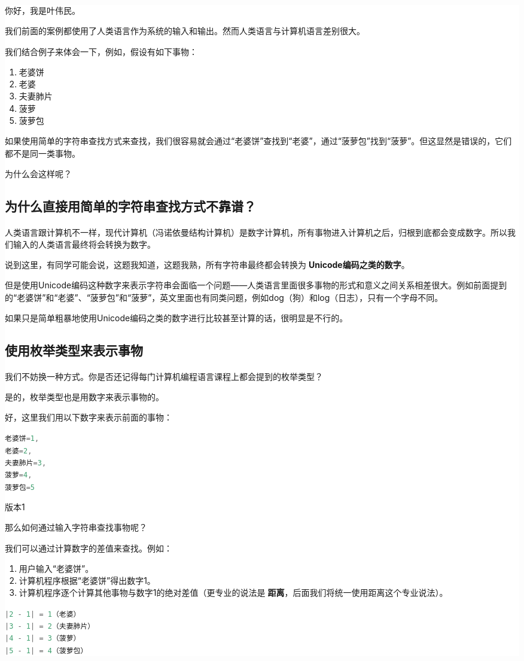 你好，我是叶伟民。

我们前面的案例都使用了人类语言作为系统的输入和输出。然而人类语言与计算机语言差别很大。

我们结合例子来体会一下，例如，假设有如下事物：

1. 老婆饼
2. 老婆
3. 夫妻肺片
4. 菠萝
5. 菠萝包

如果使用简单的字符串查找方式来查找，我们很容易就会通过“老婆饼”查找到“老婆”，通过“菠萝包”找到“菠萝”。但这显然是错误的，它们都不是同一类事物。

为什么会这样呢？

## 为什么直接用简单的字符串查找方式不靠谱？

人类语言跟计算机不一样，现代计算机（冯诺依曼结构计算机）是数字计算机，所有事物进入计算机之后，归根到底都会变成数字。所以我们输入的人类语言最终将会转换为数字。

说到这里，有同学可能会说，这题我知道，这题我熟，所有字符串最终都会转换为 **Unicode编码之类的数字**。

但是使用Unicode编码这种数字来表示字符串会面临一个问题——人类语言里面很多事物的形式和意义之间关系相差很大。例如前面提到的“老婆饼”和“老婆”、“菠萝包”和“菠萝”，英文里面也有同类问题，例如dog（狗）和log（日志），只有一个字母不同。

如果只是简单粗暴地使用Unicode编码之类的数字进行比较甚至计算的话，很明显是不行的。

## 使用枚举类型来表示事物

我们不妨换一种方式。你是否还记得每门计算机编程语言课程上都会提到的枚举类型？

是的，枚举类型也是用数字来表示事物的。

好，这里我们用以下数字来表示前面的事物：

```powershell
老婆饼=1,
老婆=2,
夫妻肺片=3,
菠萝=4,
菠萝包=5

```

版本1

那么如何通过输入字符串查找事物呢？

我们可以通过计算数字的差值来查找。例如：

1. 用户输入“老婆饼”。
2. 计算机程序根据“老婆饼”得出数字1。
3. 计算机程序逐个计算其他事物与数字1的绝对差值（更专业的说法是 **距离**，后面我们将统一使用距离这个专业说法）。

```powershell
|2 - 1| = 1（老婆）
|3 - 1| = 2（夫妻肺片）
|4 - 1| = 3（菠萝）
|5 - 1| = 4（菠萝包）

```
